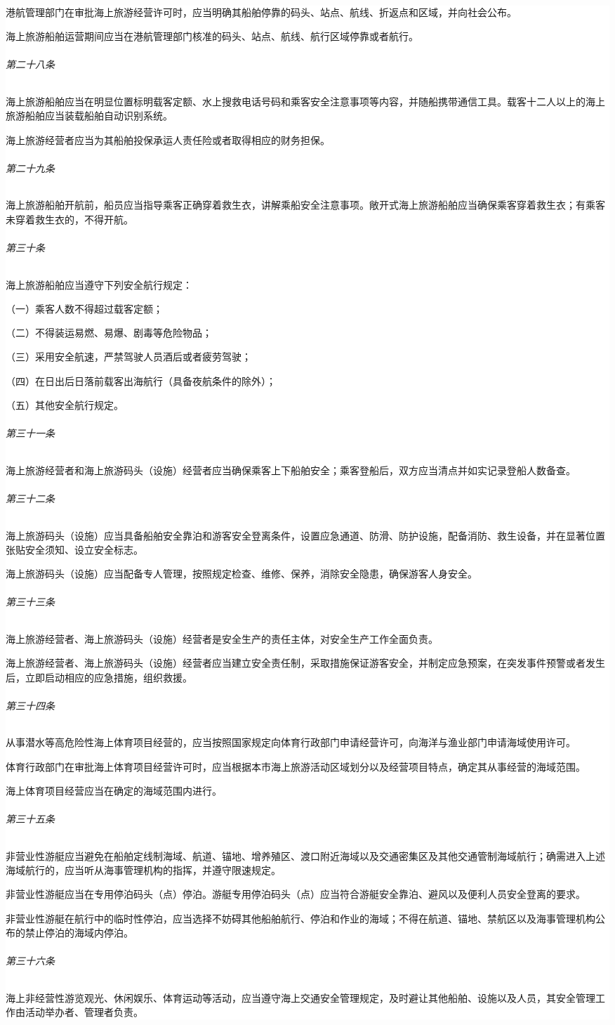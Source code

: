 港航管理部门在审批海上旅游经营许可时，应当明确其船舶停靠的码头、站点、航线、折返点和区域，并向社会公布。

海上旅游船舶运营期间应当在港航管理部门核准的码头、站点、航线、航行区域停靠或者航行。

###### 第二十八条

海上旅游船舶应当在明显位置标明载客定额、水上搜救电话号码和乘客安全注意事项等内容，并随船携带通信工具。载客十二人以上的海上旅游船舶应当装载船舶自动识别系统。

海上旅游经营者应当为其船舶投保承运人责任险或者取得相应的财务担保。

###### 第二十九条

海上旅游船舶开航前，船员应当指导乘客正确穿着救生衣，讲解乘船安全注意事项。敞开式海上旅游船舶应当确保乘客穿着救生衣；有乘客未穿着救生衣的，不得开航。

###### 第三十条

海上旅游船舶应当遵守下列安全航行规定：

（一）乘客人数不得超过载客定额；

（二）不得装运易燃、易爆、剧毒等危险物品；

（三）采用安全航速，严禁驾驶人员酒后或者疲劳驾驶；

（四）在日出后日落前载客出海航行（具备夜航条件的除外）；

（五）其他安全航行规定。

###### 第三十一条

海上旅游经营者和海上旅游码头（设施）经营者应当确保乘客上下船舶安全；乘客登船后，双方应当清点并如实记录登船人数备查。

###### 第三十二条

海上旅游码头（设施）应当具备船舶安全靠泊和游客安全登离条件，设置应急通道、防滑、防护设施，配备消防、救生设备，并在显著位置张贴安全须知、设立安全标志。

海上旅游码头（设施）应当配备专人管理，按照规定检查、维修、保养，消除安全隐患，确保游客人身安全。

###### 第三十三条

海上旅游经营者、海上旅游码头（设施）经营者是安全生产的责任主体，对安全生产工作全面负责。

海上旅游经营者、海上旅游码头（设施）经营者应当建立安全责任制，采取措施保证游客安全，并制定应急预案，在突发事件预警或者发生后，立即启动相应的应急措施，组织救援。

###### 第三十四条

从事潜水等高危险性海上体育项目经营的，应当按照国家规定向体育行政部门申请经营许可，向海洋与渔业部门申请海域使用许可。

体育行政部门在审批海上体育项目经营许可时，应当根据本市海上旅游活动区域划分以及经营项目特点，确定其从事经营的海域范围。

海上体育项目经营应当在确定的海域范围内进行。

###### 第三十五条

非营业性游艇应当避免在船舶定线制海域、航道、锚地、增养殖区、渡口附近海域以及交通密集区及其他交通管制海域航行；确需进入上述海域航行的，应当听从海事管理机构的指挥，并遵守限速规定。

非营业性游艇应当在专用停泊码头（点）停泊。游艇专用停泊码头（点）应当符合游艇安全靠泊、避风以及便利人员安全登离的要求。

非营业性游艇在航行中的临时性停泊，应当选择不妨碍其他船舶航行、停泊和作业的海域；不得在航道、锚地、禁航区以及海事管理机构公布的禁止停泊的海域内停泊。

###### 第三十六条

海上非经营性游览观光、休闲娱乐、体育运动等活动，应当遵守海上交通安全管理规定，及时避让其他船舶、设施以及人员，其安全管理工作由活动举办者、管理者负责。
